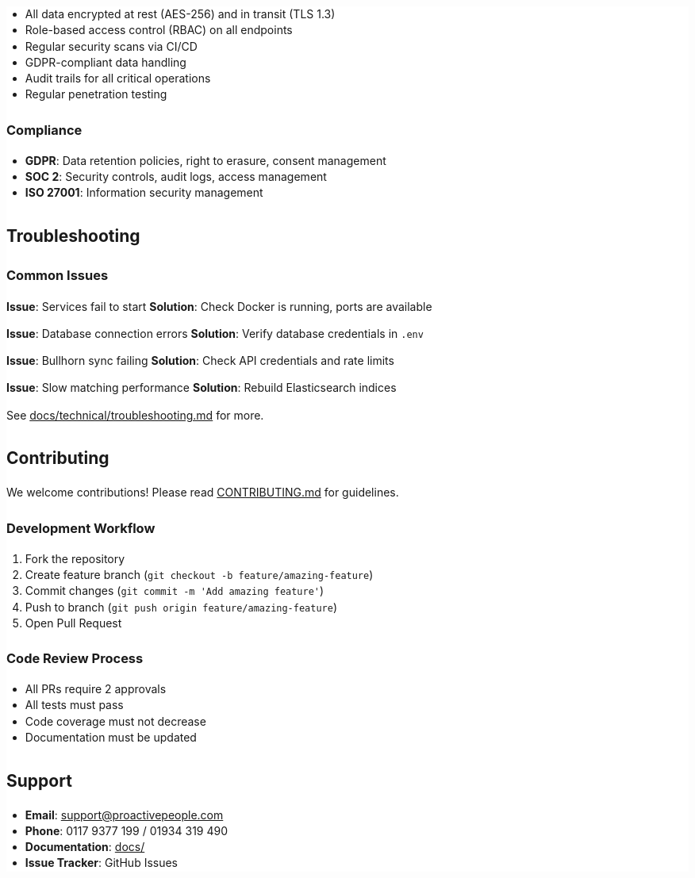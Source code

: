 - All data encrypted at rest (AES-256) and in transit (TLS 1.3)
- Role-based access control (RBAC) on all endpoints
- Regular security scans via CI/CD
- GDPR-compliant data handling
- Audit trails for all critical operations
- Regular penetration testing

### Compliance

- **GDPR**: Data retention policies, right to erasure, consent management
- **SOC 2**: Security controls, audit logs, access management
- **ISO 27001**: Information security management

## Troubleshooting

### Common Issues

**Issue**: Services fail to start
**Solution**: Check Docker is running, ports are available

**Issue**: Database connection errors
**Solution**: Verify database credentials in `.env`

**Issue**: Bullhorn sync failing
**Solution**: Check API credentials and rate limits

**Issue**: Slow matching performance
**Solution**: Rebuild Elasticsearch indices

See [docs/technical/troubleshooting.md](./docs/technical/troubleshooting.md) for more.

## Contributing

We welcome contributions! Please read [CONTRIBUTING.md](./CONTRIBUTING.md) for guidelines.

### Development Workflow

1. Fork the repository
2. Create feature branch (`git checkout -b feature/amazing-feature`)
3. Commit changes (`git commit -m 'Add amazing feature'`)
4. Push to branch (`git push origin feature/amazing-feature`)
5. Open Pull Request

### Code Review Process

- All PRs require 2 approvals
- All tests must pass
- Code coverage must not decrease
- Documentation must be updated

## Support

- **Email**: support@proactivepeople.com
- **Phone**: 0117 9377 199 / 01934 319 490
- **Documentation**: [docs/](./docs/)
- **Issue Tracker**: GitHub Issues
